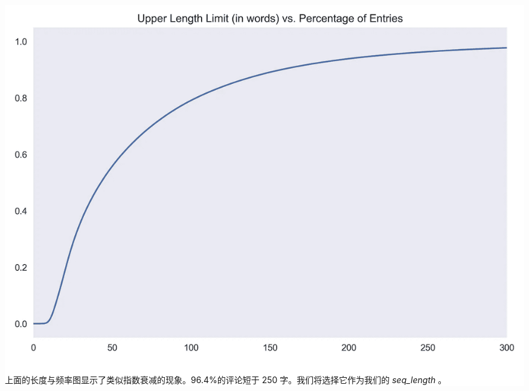 ![](img/a5cb1ed74c8bafba1289896efe4370fa.png)

上面的长度与频率图显示了类似指数衰减的现象。96.4%的评论短于 250 字。我们将选择它作为我们的 *seq_length* 。
